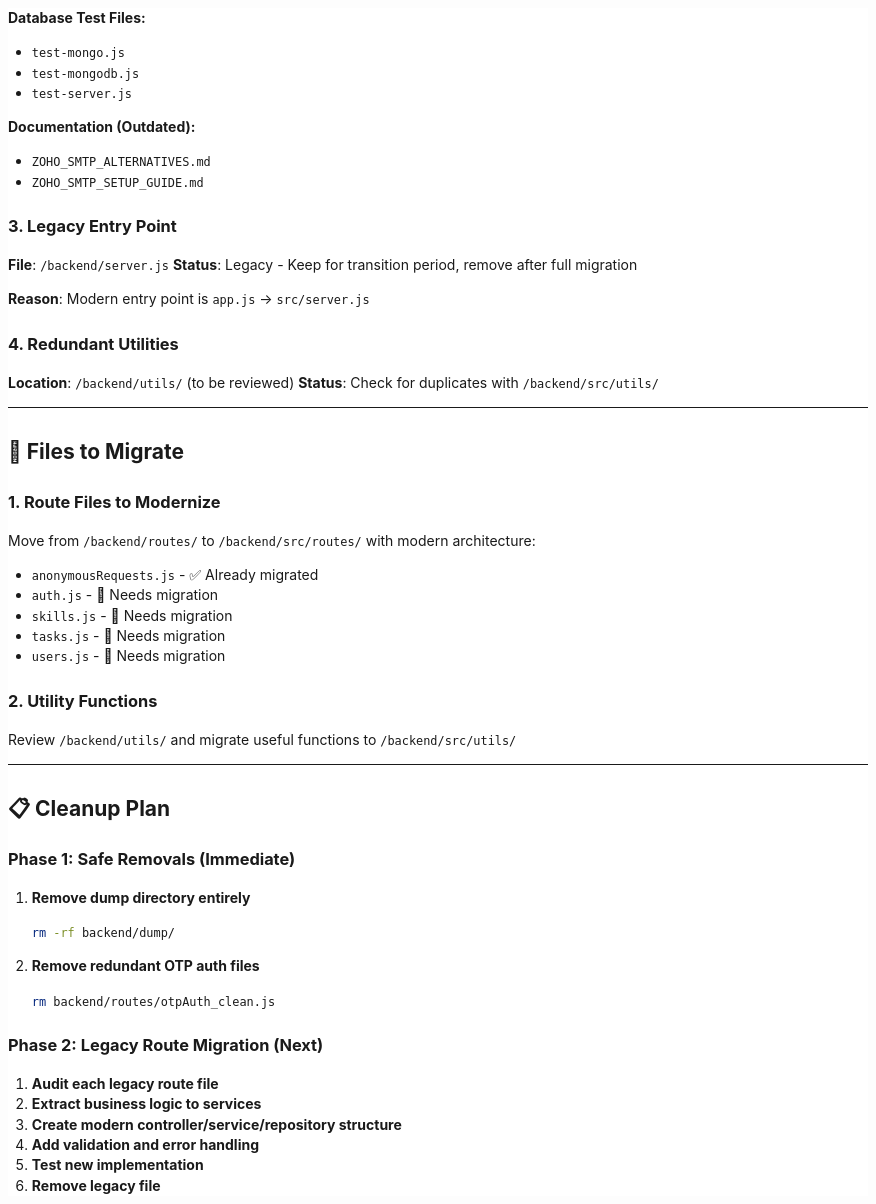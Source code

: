 **Database Test Files:**
- `test-mongo.js`
- `test-mongodb.js`
- `test-server.js`

**Documentation (Outdated):**
- `ZOHO_SMTP_ALTERNATIVES.md`
- `ZOHO_SMTP_SETUP_GUIDE.md`

### 3. Legacy Entry Point
**File**: `/backend/server.js`
**Status**: Legacy - Keep for transition period, remove after full migration

**Reason**: Modern entry point is `app.js` → `src/server.js`

### 4. Redundant Utilities
**Location**: `/backend/utils/` (to be reviewed)
**Status**: Check for duplicates with `/backend/src/utils/`

---

## 🔄 Files to Migrate

### 1. Route Files to Modernize
Move from `/backend/routes/` to `/backend/src/routes/` with modern architecture:

- `anonymousRequests.js` - ✅ Already migrated
- `auth.js` - 🔄 Needs migration
- `skills.js` - 🔄 Needs migration  
- `tasks.js` - 🔄 Needs migration
- `users.js` - 🔄 Needs migration

### 2. Utility Functions
Review `/backend/utils/` and migrate useful functions to `/backend/src/utils/`

---

## 📋 Cleanup Plan

### Phase 1: Safe Removals (Immediate)
1. **Remove dump directory entirely**
   ```bash
   rm -rf backend/dump/
   ```

2. **Remove redundant OTP auth files**
   ```bash
   rm backend/routes/otpAuth_clean.js
   ```

### Phase 2: Legacy Route Migration (Next)
1. **Audit each legacy route file**
2. **Extract business logic to services**
3. **Create modern controller/service/repository structure**
4. **Add validation and error handling**
5. **Test new implementation**
6. **Remove legacy file**
